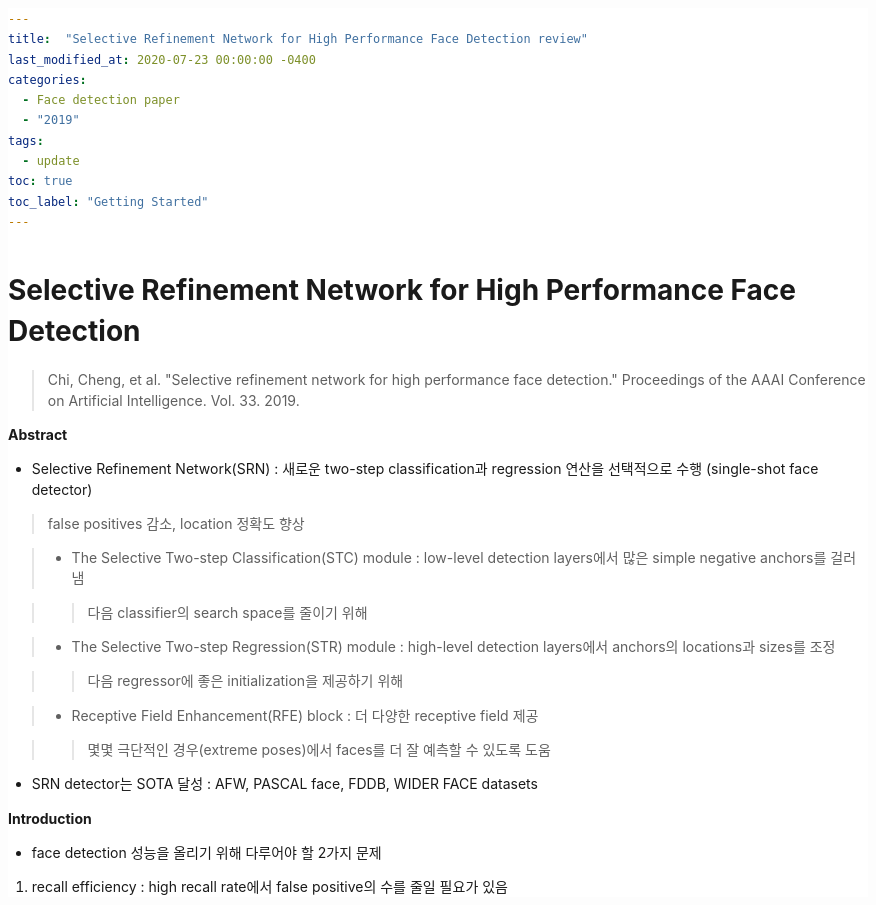 ```yaml
---
title:  "Selective Refinement Network for High Performance Face Detection review"
last_modified_at: 2020-07-23 00:00:00 -0400
categories: 
  - Face detection paper
  - "2019"
tags:
  - update
toc: true
toc_label: "Getting Started"
---
```


# Selective Refinement Network for High Performance Face Detection
> Chi, Cheng, et al. "Selective refinement network for high performance face detection." Proceedings of the AAAI Conference on Artificial Intelligence. Vol. 33. 2019.

**Abstract**

* Selective Refinement Network(SRN) : 새로운 two-step classification과 regression 연산을 선택적으로 수행 (single-shot face detector)

> false positives 감소, location 정확도 향상 

> * The Selective Two-step Classification(STC) module : low-level detection layers에서 많은 simple negative anchors를 걸러냄

> > 다음 classifier의 search space를 줄이기 위해

> * The Selective Two-step Regression(STR) module : high-level detection layers에서 anchors의 locations과 sizes를 조정

> > 다음 regressor에 좋은 initialization을 제공하기 위해

> * Receptive Field Enhancement(RFE) block : 더 다양한 receptive field 제공

> > 몇몇 극단적인 경우(extreme poses)에서 faces를 더 잘 예측할 수 있도록 도움

* SRN detector는 SOTA 달성 : AFW, PASCAL face, FDDB, WIDER FACE datasets

**Introduction**

* face detection 성능을 올리기 위해 다루어야 할 2가지 문제

1) recall efficiency : high recall rate에서 false positive의 수를 줄일 필요가 있음
